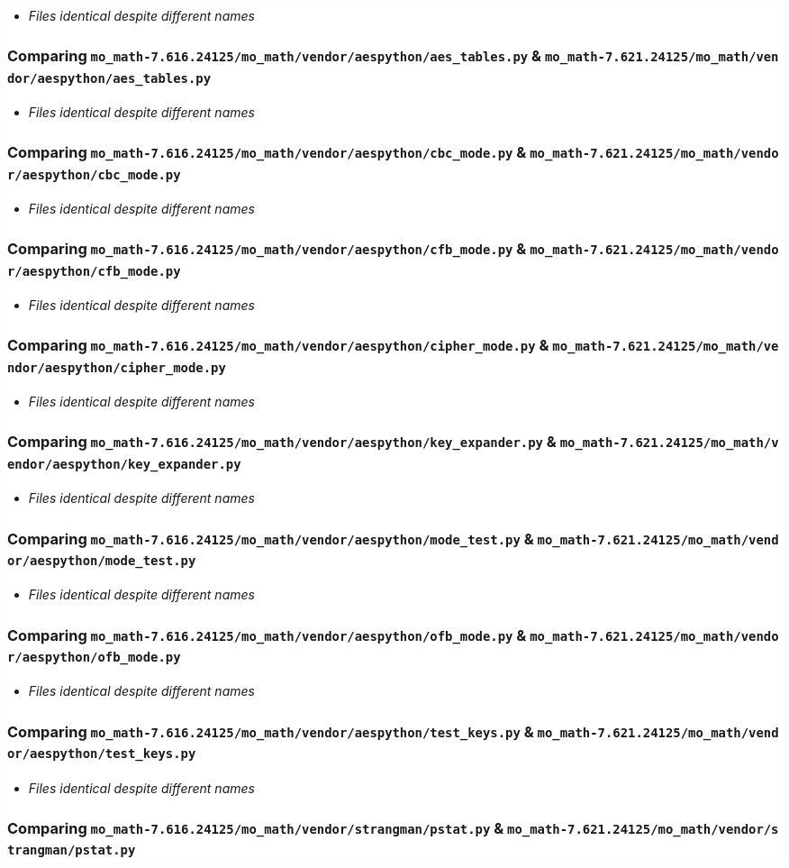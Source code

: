  * *Files identical despite different names*

### Comparing `mo_math-7.616.24125/mo_math/vendor/aespython/aes_tables.py` & `mo_math-7.621.24125/mo_math/vendor/aespython/aes_tables.py`

 * *Files identical despite different names*

### Comparing `mo_math-7.616.24125/mo_math/vendor/aespython/cbc_mode.py` & `mo_math-7.621.24125/mo_math/vendor/aespython/cbc_mode.py`

 * *Files identical despite different names*

### Comparing `mo_math-7.616.24125/mo_math/vendor/aespython/cfb_mode.py` & `mo_math-7.621.24125/mo_math/vendor/aespython/cfb_mode.py`

 * *Files identical despite different names*

### Comparing `mo_math-7.616.24125/mo_math/vendor/aespython/cipher_mode.py` & `mo_math-7.621.24125/mo_math/vendor/aespython/cipher_mode.py`

 * *Files identical despite different names*

### Comparing `mo_math-7.616.24125/mo_math/vendor/aespython/key_expander.py` & `mo_math-7.621.24125/mo_math/vendor/aespython/key_expander.py`

 * *Files identical despite different names*

### Comparing `mo_math-7.616.24125/mo_math/vendor/aespython/mode_test.py` & `mo_math-7.621.24125/mo_math/vendor/aespython/mode_test.py`

 * *Files identical despite different names*

### Comparing `mo_math-7.616.24125/mo_math/vendor/aespython/ofb_mode.py` & `mo_math-7.621.24125/mo_math/vendor/aespython/ofb_mode.py`

 * *Files identical despite different names*

### Comparing `mo_math-7.616.24125/mo_math/vendor/aespython/test_keys.py` & `mo_math-7.621.24125/mo_math/vendor/aespython/test_keys.py`

 * *Files identical despite different names*

### Comparing `mo_math-7.616.24125/mo_math/vendor/strangman/pstat.py` & `mo_math-7.621.24125/mo_math/vendor/strangman/pstat.py`
